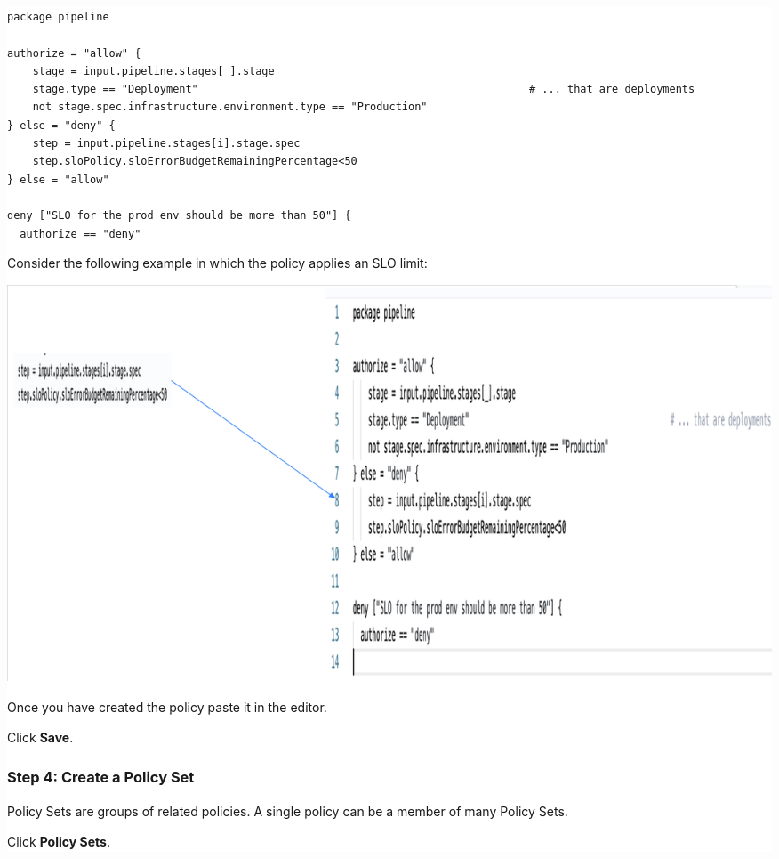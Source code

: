 
```
package pipeline  
  
authorize = "allow" {  
    stage = input.pipeline.stages[_].stage  
    stage.type == "Deployment"                                                    # ... that are deployments  
    not stage.spec.infrastructure.environment.type == "Production"  
} else = "deny" {  
    step = input.pipeline.stages[i].stage.spec                                                    
    step.sloPolicy.sloErrorBudgetRemainingPercentage<50  
} else = "allow"  
  
deny ["SLO for the prod env should be more than 50"] {  
  authorize == "deny"  

```
Consider the following example in which the policy applies an SLO limit:

![](./static/slo-driven-deployment-governance-31.png)

Once you have created the policy paste it in the editor.

Click **Save**.

### Step 4: Create a Policy Set

Policy Sets are groups of related policies. A single policy can be a member of many Policy Sets.

Click **Policy Sets**.
